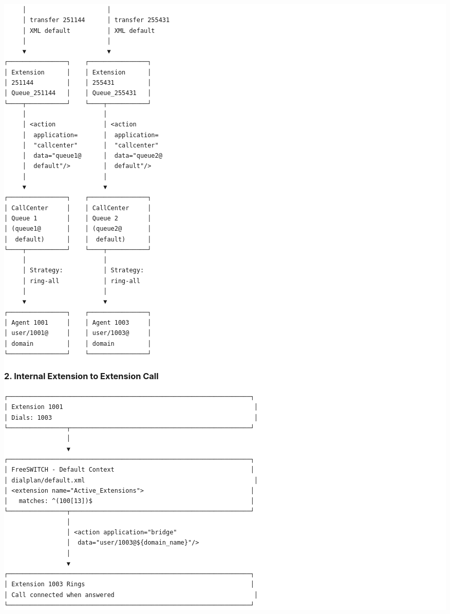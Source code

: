```
     │                      │
     │ transfer 251144      │ transfer 255431
     │ XML default          │ XML default
     │                      │
     ▼                      ▼
┌────────────────┐    ┌────────────────┐
│ Extension      │    │ Extension      │
│ 251144         │    │ 255431         │
│ Queue_251144   │    │ Queue_255431   │
└────┬───────────┘    └────┬───────────┘
     │                     │
     │ <action             │ <action
     │  application=       │  application=
     │  "callcenter"       │  "callcenter"
     │  data="queue1@      │  data="queue2@
     │  default"/>         │  default"/>
     │                     │
     ▼                     ▼
┌────────────────┐    ┌────────────────┐
│ CallCenter     │    │ CallCenter     │
│ Queue 1        │    │ Queue 2        │
│ (queue1@       │    │ (queue2@       │
│  default)      │    │  default)      │
└────┬───────────┘    └────┬───────────┘
     │                     │
     │ Strategy:           │ Strategy:
     │ ring-all            │ ring-all
     │                     │
     ▼                     ▼
┌────────────────┐    ┌────────────────┐
│ Agent 1001     │    │ Agent 1003     │
│ user/1001@     │    │ user/1003@     │
│ domain         │    │ domain         │
└────────────────┘    └────────────────┘
```

### 2. Internal Extension to Extension Call

```
┌──────────────────────────────────────────────────────────────────┐
│ Extension 1001                                                    │
│ Dials: 1003                                                       │
└────────────────┬─────────────────────────────────────────────────┘
                 │
                 ▼
┌──────────────────────────────────────────────────────────────────┐
│ FreeSWITCH - Default Context                                     │
│ dialplan/default.xml                                              │
│ <extension name="Active_Extensions">                             │
│   matches: ^(100[13])$                                           │
└────────────────┬─────────────────────────────────────────────────┘
                 │
                 │ <action application="bridge" 
                 │  data="user/1003@${domain_name}"/>
                 │
                 ▼
┌──────────────────────────────────────────────────────────────────┐
│ Extension 1003 Rings                                             │
│ Call connected when answered                                      │
└──────────────────────────────────────────────────────────────────┘
```
